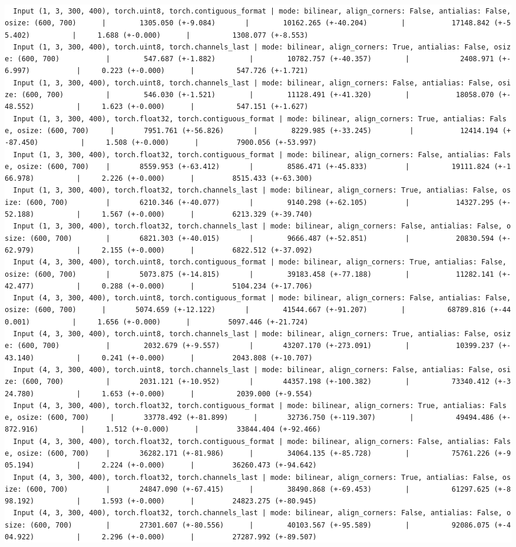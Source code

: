       Input (1, 3, 300, 400), torch.uint8, torch.contiguous_format | mode: bilinear, align_corners: False, antialias: False, osize: (600, 700)      |        1305.050 (+-9.084)       |        10162.265 (+-40.204)        |           17148.842 (+-55.402)          |     1.688 (+-0.000)      |          1308.077 (+-8.553)        
      Input (1, 3, 300, 400), torch.uint8, torch.channels_last | mode: bilinear, align_corners: True, antialias: False, osize: (600, 700)           |        547.687 (+-1.882)        |        10782.757 (+-40.357)        |            2408.971 (+-6.997)           |     0.223 (+-0.000)      |          547.726 (+-1.721)         
      Input (1, 3, 300, 400), torch.uint8, torch.channels_last | mode: bilinear, align_corners: False, antialias: False, osize: (600, 700)          |        546.030 (+-1.521)        |        11128.491 (+-41.320)        |           18058.070 (+-48.552)          |     1.623 (+-0.000)      |          547.151 (+-1.627)         
      Input (1, 3, 300, 400), torch.float32, torch.contiguous_format | mode: bilinear, align_corners: True, antialias: False, osize: (600, 700)     |       7951.761 (+-56.826)       |        8229.985 (+-33.245)         |           12414.194 (+-87.450)          |     1.508 (+-0.000)      |         7900.056 (+-53.997)        
      Input (1, 3, 300, 400), torch.float32, torch.contiguous_format | mode: bilinear, align_corners: False, antialias: False, osize: (600, 700)    |       8559.953 (+-63.412)       |        8586.471 (+-45.833)         |          19111.824 (+-166.978)          |     2.226 (+-0.000)      |         8515.433 (+-63.300)        
      Input (1, 3, 300, 400), torch.float32, torch.channels_last | mode: bilinear, align_corners: True, antialias: False, osize: (600, 700)         |       6210.346 (+-40.077)       |        9140.298 (+-62.105)         |           14327.295 (+-52.188)          |     1.567 (+-0.000)      |         6213.329 (+-39.740)        
      Input (1, 3, 300, 400), torch.float32, torch.channels_last | mode: bilinear, align_corners: False, antialias: False, osize: (600, 700)        |       6821.303 (+-40.015)       |        9666.487 (+-52.851)         |           20830.594 (+-62.979)          |     2.155 (+-0.000)      |         6822.512 (+-37.092)        
      Input (4, 3, 300, 400), torch.uint8, torch.contiguous_format | mode: bilinear, align_corners: True, antialias: False, osize: (600, 700)       |       5073.875 (+-14.815)       |        39183.458 (+-77.188)        |           11282.141 (+-42.477)          |     0.288 (+-0.000)      |         5104.234 (+-17.706)        
      Input (4, 3, 300, 400), torch.uint8, torch.contiguous_format | mode: bilinear, align_corners: False, antialias: False, osize: (600, 700)      |       5074.659 (+-12.122)       |        41544.667 (+-91.207)        |          68789.816 (+-440.001)          |     1.656 (+-0.000)      |         5097.446 (+-21.724)        
      Input (4, 3, 300, 400), torch.uint8, torch.channels_last | mode: bilinear, align_corners: True, antialias: False, osize: (600, 700)           |        2032.679 (+-9.557)       |       43207.170 (+-273.091)        |           10399.237 (+-43.140)          |     0.241 (+-0.000)      |         2043.808 (+-10.707)        
      Input (4, 3, 300, 400), torch.uint8, torch.channels_last | mode: bilinear, align_corners: False, antialias: False, osize: (600, 700)          |       2031.121 (+-10.952)       |       44357.198 (+-100.382)        |          73340.412 (+-324.780)          |     1.653 (+-0.000)      |          2039.000 (+-9.554)        
      Input (4, 3, 300, 400), torch.float32, torch.contiguous_format | mode: bilinear, align_corners: True, antialias: False, osize: (600, 700)     |       33778.492 (+-81.899)      |       32736.750 (+-119.307)        |          49494.486 (+-872.916)          |     1.512 (+-0.000)      |         33844.404 (+-92.466)       
      Input (4, 3, 300, 400), torch.float32, torch.contiguous_format | mode: bilinear, align_corners: False, antialias: False, osize: (600, 700)    |       36282.171 (+-81.986)      |        34064.135 (+-85.728)        |          75761.226 (+-905.194)          |     2.224 (+-0.000)      |         36260.473 (+-94.642)       
      Input (4, 3, 300, 400), torch.float32, torch.channels_last | mode: bilinear, align_corners: True, antialias: False, osize: (600, 700)         |       24847.090 (+-67.415)      |        38490.868 (+-69.453)        |          61297.625 (+-898.192)          |     1.593 (+-0.000)      |         24823.275 (+-80.945)       
      Input (4, 3, 300, 400), torch.float32, torch.channels_last | mode: bilinear, align_corners: False, antialias: False, osize: (600, 700)        |       27301.607 (+-80.556)      |        40103.567 (+-95.589)        |          92086.075 (+-404.922)          |     2.296 (+-0.000)      |         27287.992 (+-89.507)       
